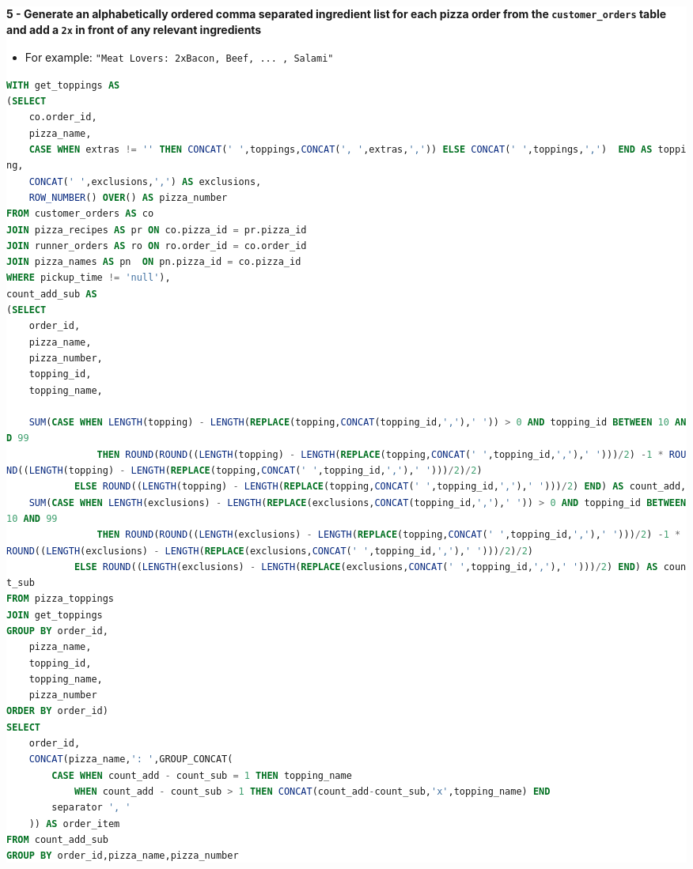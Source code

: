 **5 - Generate an alphabetically ordered comma separated ingredient list for each pizza order from the `customer_orders` table and add a `2x` in front of any relevant ingredients**

- For example: `"Meat Lovers: 2xBacon, Beef, ... , Salami"`

```sql
WITH get_toppings AS
(SELECT
	co.order_id,
    pizza_name,
	CASE WHEN extras != '' THEN CONCAT(' ',toppings,CONCAT(', ',extras,',')) ELSE CONCAT(' ',toppings,',')  END AS topping,
    CONCAT(' ',exclusions,',') AS exclusions,
	ROW_NUMBER() OVER() AS pizza_number
FROM customer_orders AS co
JOIN pizza_recipes AS pr ON co.pizza_id = pr.pizza_id
JOIN runner_orders AS ro ON ro.order_id = co.order_id
JOIN pizza_names AS pn  ON pn.pizza_id = co.pizza_id
WHERE pickup_time != 'null'),
count_add_sub AS
(SELECT
	order_id,
    pizza_name,
    pizza_number,
	topping_id,
    topping_name,

	SUM(CASE WHEN LENGTH(topping) - LENGTH(REPLACE(topping,CONCAT(topping_id,','),' ')) > 0 AND topping_id BETWEEN 10 AND 99
				THEN ROUND(ROUND((LENGTH(topping) - LENGTH(REPLACE(topping,CONCAT(' ',topping_id,','),' ')))/2) -1 * ROUND((LENGTH(topping) - LENGTH(REPLACE(topping,CONCAT(' ',topping_id,','),' ')))/2)/2)
			ELSE ROUND((LENGTH(topping) - LENGTH(REPLACE(topping,CONCAT(' ',topping_id,','),' ')))/2) END) AS count_add,
	SUM(CASE WHEN LENGTH(exclusions) - LENGTH(REPLACE(exclusions,CONCAT(topping_id,','),' ')) > 0 AND topping_id BETWEEN 10 AND 99
				THEN ROUND(ROUND((LENGTH(exclusions) - LENGTH(REPLACE(topping,CONCAT(' ',topping_id,','),' ')))/2) -1 * ROUND((LENGTH(exclusions) - LENGTH(REPLACE(exclusions,CONCAT(' ',topping_id,','),' ')))/2)/2)
			ELSE ROUND((LENGTH(exclusions) - LENGTH(REPLACE(exclusions,CONCAT(' ',topping_id,','),' ')))/2) END) AS count_sub
FROM pizza_toppings
JOIN get_toppings
GROUP BY order_id,
    pizza_name,
	topping_id,
    topping_name,
    pizza_number
ORDER BY order_id)
SELECT
	order_id,
	CONCAT(pizza_name,': ',GROUP_CONCAT(
		CASE WHEN count_add - count_sub = 1 THEN topping_name
			WHEN count_add - count_sub > 1 THEN CONCAT(count_add-count_sub,'x',topping_name) END
        separator ', '
    )) AS order_item
FROM count_add_sub
GROUP BY order_id,pizza_name,pizza_number

```
